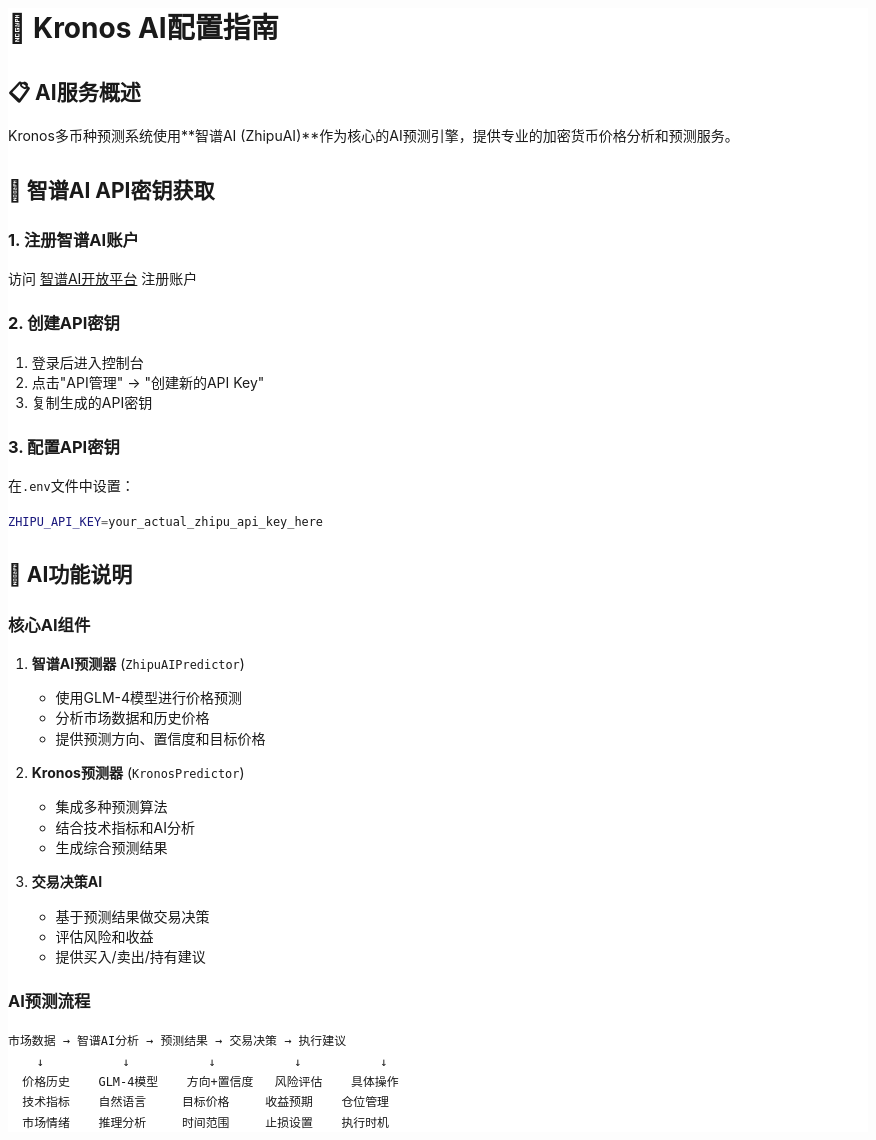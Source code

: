 # 🤖 Kronos AI配置指南

## 📋 AI服务概述

Kronos多币种预测系统使用**智谱AI (ZhipuAI)**作为核心的AI预测引擎，提供专业的加密货币价格分析和预测服务。

## 🔑 智谱AI API密钥获取

### 1. 注册智谱AI账户
访问 [智谱AI开放平台](https://open.bigmodel.cn/) 注册账户

### 2. 创建API密钥
1. 登录后进入控制台
2. 点击"API管理" → "创建新的API Key"
3. 复制生成的API密钥

### 3. 配置API密钥
在`.env`文件中设置：
```bash
ZHIPU_API_KEY=your_actual_zhipu_api_key_here
```

## 🧠 AI功能说明

### 核心AI组件

1. **智谱AI预测器** (`ZhipuAIPredictor`)
   - 使用GLM-4模型进行价格预测
   - 分析市场数据和历史价格
   - 提供预测方向、置信度和目标价格

2. **Kronos预测器** (`KronosPredictor`)
   - 集成多种预测算法
   - 结合技术指标和AI分析
   - 生成综合预测结果

3. **交易决策AI**
   - 基于预测结果做交易决策
   - 评估风险和收益
   - 提供买入/卖出/持有建议

### AI预测流程

```
市场数据 → 智谱AI分析 → 预测结果 → 交易决策 → 执行建议
    ↓           ↓           ↓           ↓           ↓
  价格历史    GLM-4模型    方向+置信度   风险评估    具体操作
  技术指标    自然语言     目标价格     收益预期    仓位管理
  市场情绪    推理分析     时间范围     止损设置    执行时机
```
